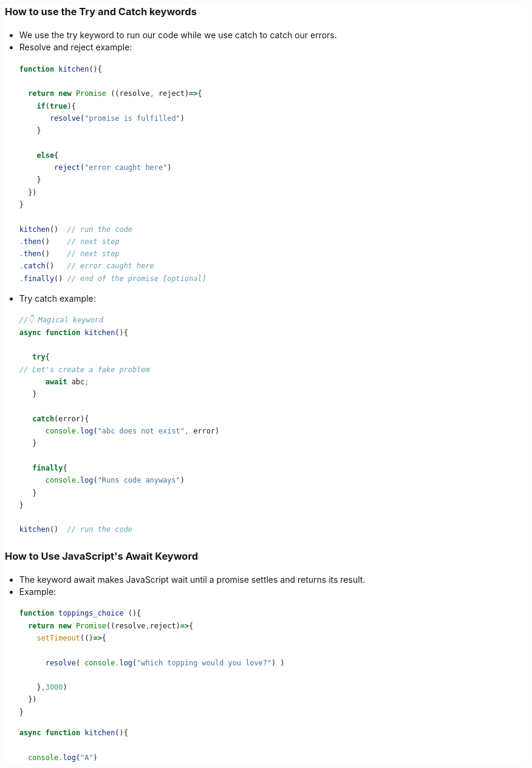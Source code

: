 
### How to use the Try and Catch keywords
- We use the try keyword to run our code while we use catch to catch our errors. 
- Resolve and reject example:
  ```javascript
  function kitchen(){

    return new Promise ((resolve, reject)=>{
      if(true){
         resolve("promise is fulfilled")
      }

      else{
          reject("error caught here")
      }
    })
  }

  kitchen()  // run the code
  .then()    // next step
  .then()    // next step
  .catch()   // error caught here
  .finally() // end of the promise [optional]
  ```
- Try catch example:
  ```javascript
  //👇 Magical keyword
  async function kitchen(){

     try{
  // Let's create a fake problem      
        await abc;
     }

     catch(error){
        console.log("abc does not exist", error)
     }

     finally{
        console.log("Runs code anyways")
     }
  }

  kitchen()  // run the code
  ```


### How to Use JavaScript's Await Keyword
- The keyword await makes JavaScript wait until a promise settles and returns its result.
- Example:
  ```javascript
  function toppings_choice (){
    return new Promise((resolve,reject)=>{
      setTimeout(()=>{

        resolve( console.log("which topping would you love?") )

      },3000)
    })
  }
  ```
  ```javascript
  async function kitchen(){

    console.log("A")
  ```